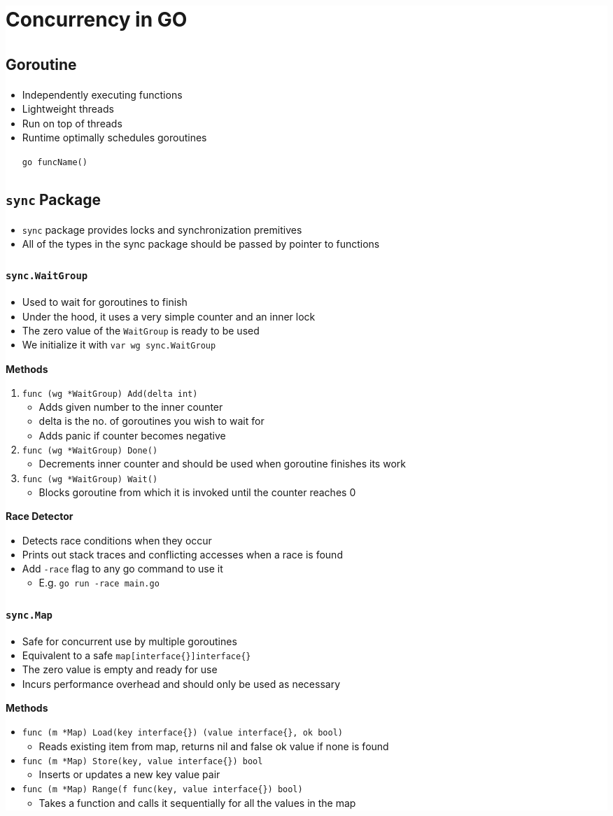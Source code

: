 # Concurrency in GO

## Goroutine
  - Independently executing functions
  - Lightweight threads
  - Run on top of threads
  - Runtime optimally schedules goroutines
    ```
    go funcName()
    ```

## `sync` Package
  - `sync` package provides locks and synchronization premitives
  - All of the types in the sync package should be passed by pointer to functions

### `sync.WaitGroup`
  - Used to wait for goroutines to finish
  - Under the hood, it uses a very simple counter and an inner lock
  - The zero value of the `WaitGroup` is ready to be used
  - We initialize it with `var wg sync.WaitGroup`

**Methods**
  1. `func (wg *WaitGroup) Add(delta int)`
      - Adds given number to the inner counter
      - delta is the no. of goroutines you wish to wait for
      - Adds panic if counter becomes negative
  2. `func (wg *WaitGroup) Done()`
      - Decrements inner counter and should be used when goroutine finishes its work
  3. `func (wg *WaitGroup) Wait()`
     - Blocks goroutine from which it is invoked until the counter reaches 0

**Race Detector**
  - Detects race conditions when they occur
  - Prints out stack traces and conflicting accesses when a race is found
  - Add `-race` flag to any go command to use it
    - E.g. `go run -race main.go`

### `sync.Map`
  - Safe for concurrent use by multiple goroutines
  - Equivalent to a safe `map[interface{}]interface{}`
  - The zero value is empty and ready for use
  - Incurs performance overhead and should only be used as necessary
  
**Methods**
  - `func (m *Map) Load(key interface{}) (value interface{}, ok bool)`
    - Reads existing item from map, returns nil and false ok value if none is found
  - `func (m *Map) Store(key, value interface{}) bool`
    - Inserts or updates a new key value pair
  - `func (m *Map) Range(f func(key, value interface{}) bool)`
    - Takes a function and calls it sequentially for all the values in the map
